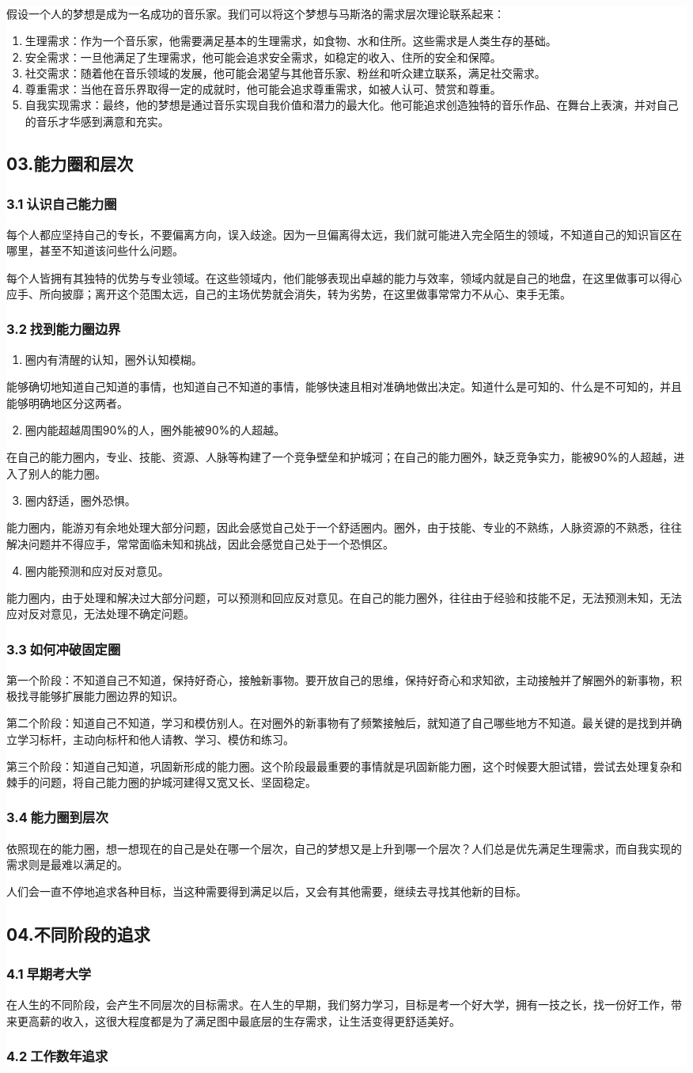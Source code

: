 假设一个人的梦想是成为一名成功的音乐家。我们可以将这个梦想与马斯洛的需求层次理论联系起来：

1. 生理需求：作为一个音乐家，他需要满足基本的生理需求，如食物、水和住所。这些需求是人类生存的基础。 
2. 安全需求：一旦他满足了生理需求，他可能会追求安全需求，如稳定的收入、住所的安全和保障。 
3. 社交需求：随着他在音乐领域的发展，他可能会渴望与其他音乐家、粉丝和听众建立联系，满足社交需求。 
4. 尊重需求：当他在音乐界取得一定的成就时，他可能会追求尊重需求，如被人认可、赞赏和尊重。 
5. 自我实现需求：最终，他的梦想是通过音乐实现自我价值和潜力的最大化。他可能追求创造独特的音乐作品、在舞台上表演，并对自己的音乐才华感到满意和充实。

## 03.能力圈和层次

### 3.1 认识自己能力圈

每个人都应坚持自己的专长，不要偏离方向，误入歧途。因为一旦偏离得太远，我们就可能进入完全陌生的领域，不知道自己的知识盲区在哪里，甚至不知道该问些什么问题。

每个人皆拥有其独特的优势与专业领域。在这些领域内，他们能够表现出卓越的能力与效率，领域内就是自己的地盘，在这里做事可以得心应手、所向披靡；离开这个范围太远，自己的主场优势就会消失，转为劣势，在这里做事常常力不从心、束手无策。

### 3.2 找到能力圈边界

1. 圈内有清醒的认知，圈外认知模糊。

能够确切地知道自己知道的事情，也知道自己不知道的事情，能够快速且相对准确地做出决定。知道什么是可知的、什么是不可知的，并且能够明确地区分这两者。

2. 圈内能超越周围90%的人，圈外能被90%的人超越。

在自己的能力圈内，专业、技能、资源、人脉等构建了一个竞争壁垒和护城河；在自己的能力圈外，缺乏竞争实力，能被90%的人超越，进入了别人的能力圈。

3. 圈内舒适，圈外恐惧。

能力圈内，能游刃有余地处理大部分问题，因此会感觉自己处于一个舒适圈内。圈外，由于技能、专业的不熟练，人脉资源的不熟悉，往往解决问题并不得应手，常常面临未知和挑战，因此会感觉自己处于一个恐惧区。

4. 圈内能预测和应对反对意见。

能力圈内，由于处理和解决过大部分问题，可以预测和回应反对意见。在自己的能力圈外，往往由于经验和技能不足，无法预测未知，无法应对反对意见，无法处理不确定问题。

### 3.3 如何冲破固定圈

第一个阶段：不知道自己不知道，保持好奇心，接触新事物。要开放自己的思维，保持好奇心和求知欲，主动接触并了解圈外的新事物，积极找寻能够扩展能力圈边界的知识。

第二个阶段：知道自己不知道，学习和模仿别人。在对圈外的新事物有了频繁接触后，就知道了自己哪些地方不知道。最关键的是找到并确立学习标杆，主动向标杆和他人请教、学习、模仿和练习。

第三个阶段：知道自己知道，巩固新形成的能力圈。这个阶段最最重要的事情就是巩固新能力圈，这个时候要大胆试错，尝试去处理复杂和棘手的问题，将自己能力圈的护城河建得又宽又长、坚固稳定。

### 3.4 能力圈到层次

依照现在的能力圈，想一想现在的自己是处在哪一个层次，自己的梦想又是上升到哪一个层次？人们总是优先满足生理需求，而自我实现的需求则是最难以满足的。

人们会一直不停地追求各种目标，当这种需要得到满足以后，又会有其他需要，继续去寻找其他新的目标。

## 04.不同阶段的追求

### 4.1 早期考大学

在人生的不同阶段，会产生不同层次的目标需求。在人生的早期，我们努力学习，目标是考一个好大学，拥有一技之长，找一份好工作，带来更高薪的收入，这很大程度都是为了满足图中最底层的生存需求，让生活变得更舒适美好。

### 4.2 工作数年追求

